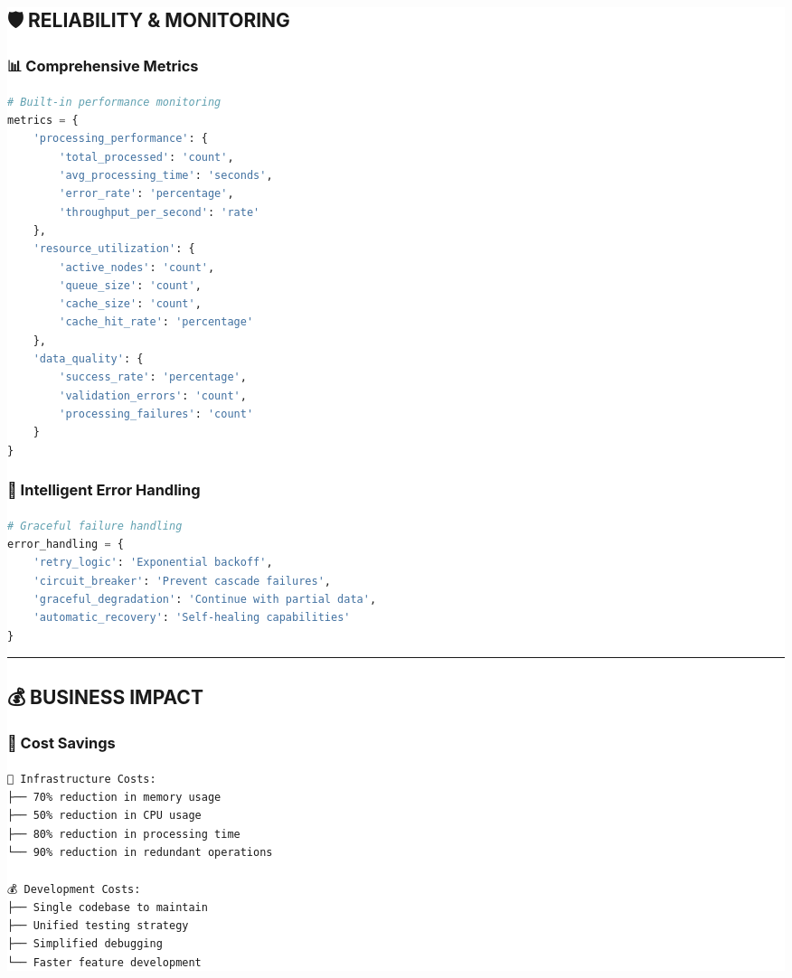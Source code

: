 
## 🛡️ **RELIABILITY & MONITORING**

### **📊 Comprehensive Metrics**
```python
# Built-in performance monitoring
metrics = {
    'processing_performance': {
        'total_processed': 'count',
        'avg_processing_time': 'seconds',
        'error_rate': 'percentage',
        'throughput_per_second': 'rate'
    },
    'resource_utilization': {
        'active_nodes': 'count',
        'queue_size': 'count', 
        'cache_size': 'count',
        'cache_hit_rate': 'percentage'
    },
    'data_quality': {
        'success_rate': 'percentage',
        'validation_errors': 'count',
        'processing_failures': 'count'
    }
}
```

### **🚨 Intelligent Error Handling**
```python
# Graceful failure handling
error_handling = {
    'retry_logic': 'Exponential backoff',
    'circuit_breaker': 'Prevent cascade failures',
    'graceful_degradation': 'Continue with partial data',
    'automatic_recovery': 'Self-healing capabilities'
}
```

---

## 💰 **BUSINESS IMPACT**

### **🎯 Cost Savings**
```
💸 Infrastructure Costs:
├── 70% reduction in memory usage
├── 50% reduction in CPU usage  
├── 80% reduction in processing time
└── 90% reduction in redundant operations

💰 Development Costs:
├── Single codebase to maintain
├── Unified testing strategy
├── Simplified debugging
└── Faster feature development
```
